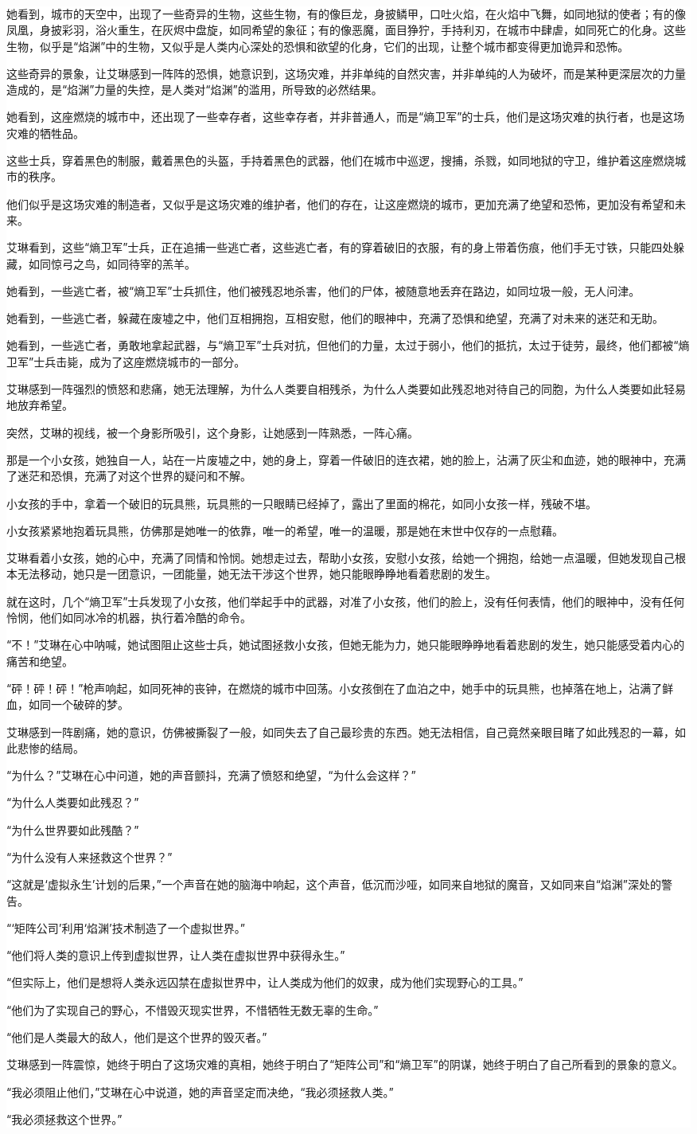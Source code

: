 她看到，城市的天空中，出现了一些奇异的生物，这些生物，有的像巨龙，身披鳞甲，口吐火焰，在火焰中飞舞，如同地狱的使者；有的像凤凰，身披彩羽，浴火重生，在灰烬中盘旋，如同希望的象征；有的像恶魔，面目狰狞，手持利刃，在城市中肆虐，如同死亡的化身。这些生物，似乎是“焰渊”中的生物，又似乎是人类内心深处的恐惧和欲望的化身，它们的出现，让整个城市都变得更加诡异和恐怖。

这些奇异的景象，让艾琳感到一阵阵的恐惧，她意识到，这场灾难，并非单纯的自然灾害，并非单纯的人为破坏，而是某种更深层次的力量造成的，是“焰渊”力量的失控，是人类对“焰渊”的滥用，所导致的必然结果。

她看到，这座燃烧的城市中，还出现了一些幸存者，这些幸存者，并非普通人，而是“熵卫军”的士兵，他们是这场灾难的执行者，也是这场灾难的牺牲品。

这些士兵，穿着黑色的制服，戴着黑色的头盔，手持着黑色的武器，他们在城市中巡逻，搜捕，杀戮，如同地狱的守卫，维护着这座燃烧城市的秩序。

他们似乎是这场灾难的制造者，又似乎是这场灾难的维护者，他们的存在，让这座燃烧的城市，更加充满了绝望和恐怖，更加没有希望和未来。

艾琳看到，这些“熵卫军”士兵，正在追捕一些逃亡者，这些逃亡者，有的穿着破旧的衣服，有的身上带着伤痕，他们手无寸铁，只能四处躲藏，如同惊弓之鸟，如同待宰的羔羊。

她看到，一些逃亡者，被“熵卫军”士兵抓住，他们被残忍地杀害，他们的尸体，被随意地丢弃在路边，如同垃圾一般，无人问津。

她看到，一些逃亡者，躲藏在废墟之中，他们互相拥抱，互相安慰，他们的眼神中，充满了恐惧和绝望，充满了对未来的迷茫和无助。

她看到，一些逃亡者，勇敢地拿起武器，与“熵卫军”士兵对抗，但他们的力量，太过于弱小，他们的抵抗，太过于徒劳，最终，他们都被“熵卫军”士兵击毙，成为了这座燃烧城市的一部分。

艾琳感到一阵强烈的愤怒和悲痛，她无法理解，为什么人类要自相残杀，为什么人类要如此残忍地对待自己的同胞，为什么人类要如此轻易地放弃希望。

突然，艾琳的视线，被一个身影所吸引，这个身影，让她感到一阵熟悉，一阵心痛。

那是一个小女孩，她独自一人，站在一片废墟之中，她的身上，穿着一件破旧的连衣裙，她的脸上，沾满了灰尘和血迹，她的眼神中，充满了迷茫和恐惧，充满了对这个世界的疑问和不解。

小女孩的手中，拿着一个破旧的玩具熊，玩具熊的一只眼睛已经掉了，露出了里面的棉花，如同小女孩一样，残破不堪。

小女孩紧紧地抱着玩具熊，仿佛那是她唯一的依靠，唯一的希望，唯一的温暖，那是她在末世中仅存的一点慰藉。

艾琳看着小女孩，她的心中，充满了同情和怜悯。她想走过去，帮助小女孩，安慰小女孩，给她一个拥抱，给她一点温暖，但她发现自己根本无法移动，她只是一团意识，一团能量，她无法干涉这个世界，她只能眼睁睁地看着悲剧的发生。

就在这时，几个“熵卫军”士兵发现了小女孩，他们举起手中的武器，对准了小女孩，他们的脸上，没有任何表情，他们的眼神中，没有任何怜悯，他们如同冰冷的机器，执行着冷酷的命令。

“不！”艾琳在心中呐喊，她试图阻止这些士兵，她试图拯救小女孩，但她无能为力，她只能眼睁睁地看着悲剧的发生，她只能感受着内心的痛苦和绝望。

“砰！砰！砰！”枪声响起，如同死神的丧钟，在燃烧的城市中回荡。小女孩倒在了血泊之中，她手中的玩具熊，也掉落在地上，沾满了鲜血，如同一个破碎的梦。

艾琳感到一阵剧痛，她的意识，仿佛被撕裂了一般，如同失去了自己最珍贵的东西。她无法相信，自己竟然亲眼目睹了如此残忍的一幕，如此悲惨的结局。

“为什么？”艾琳在心中问道，她的声音颤抖，充满了愤怒和绝望，“为什么会这样？”

“为什么人类要如此残忍？”

“为什么世界要如此残酷？”

“为什么没有人来拯救这个世界？”

“这就是‘虚拟永生’计划的后果，”一个声音在她的脑海中响起，这个声音，低沉而沙哑，如同来自地狱的魔音，又如同来自“焰渊”深处的警告。

“‘矩阵公司’利用‘焰渊’技术制造了一个虚拟世界。”

“他们将人类的意识上传到虚拟世界，让人类在虚拟世界中获得永生。”

“但实际上，他们是想将人类永远囚禁在虚拟世界中，让人类成为他们的奴隶，成为他们实现野心的工具。”

“他们为了实现自己的野心，不惜毁灭现实世界，不惜牺牲无数无辜的生命。”

“他们是人类最大的敌人，他们是这个世界的毁灭者。”

艾琳感到一阵震惊，她终于明白了这场灾难的真相，她终于明白了“矩阵公司”和“熵卫军”的阴谋，她终于明白了自己所看到的景象的意义。

“我必须阻止他们，”艾琳在心中说道，她的声音坚定而决绝，“我必须拯救人类。”

“我必须拯救这个世界。”
